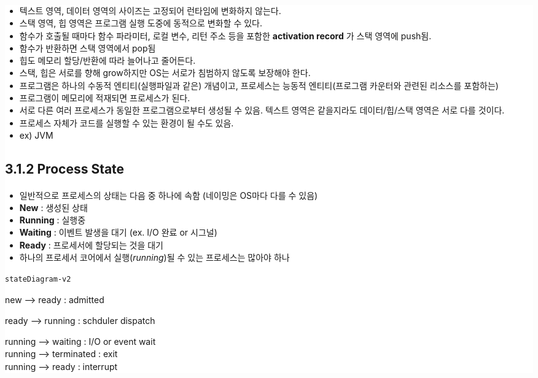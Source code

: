 - 텍스트 영역, 데이터 영역의 사이즈는 고정되어 런타임에
 변화하지 않는다.
- 스택 영역, 힙 영역은 프로그램 실행 도중에 동적으로
 변화할 수 있다.
- 함수가 호출될 때마다 함수 파라미터, 로컬 변수, 리턴 주소
 등을 포함한 **activation record** 가 스택
 영역에 push됨.
- 함수가 반환하면 스택 영역에서 pop됨
- 힙도 메모리 할당/반환에 따라 늘어나고 줄어든다.
- 스택, 힙은 서로를 향해 grow하지만 OS는 서로가 침범하지
 않도록 보장해야 한다.
- 프로그램은 하나의 수동적 엔티티(실행파일과 같은)
 개념이고, 프로세스는 능동적 엔티티(프로그램 카운터와
 관련된 리소스를 포함하는)
- 프로그램이 메모리에 적재되면 프로세스가 된다.
- 서로 다른 여러 프로세스가 동일한 프로그램으로부터 생성될
 수 있음. 텍스트 영역은 같을지라도 데이터/힙/스택 영역은
 서로 다를 것이다.
- 프로세스 자체가 코드를 실행할 수 있는 환경이 될 수도
 있음.
- ex) JVM


## 3\.1\.2 Process State


- 일반적으로 프로세스의 상태는 다음 중 하나에 속함 (네이밍은
 OS마다 다를 수 있음)
- **New** : 생성된 상태
- **Running** : 실행중
- **Waiting** : 이벤트 발생을 대기 (ex. I/O
 완료 or 시그널)
- **Ready** : 프로세서에 할당되는 것을 대기
- 하나의 프로세서 코어에서 실행(*running*)될 수 있는
 프로세스는 많아야 하나
 
```False
stateDiagram-v2

```


new \-\-\> ready : admitted


ready \-\-\> running : schduler dispatch



 running \-\-\> waiting : I/O or event wait  
running
 \-\-\> terminated : exit  
running \-\-\> ready :
 interrupt
 

